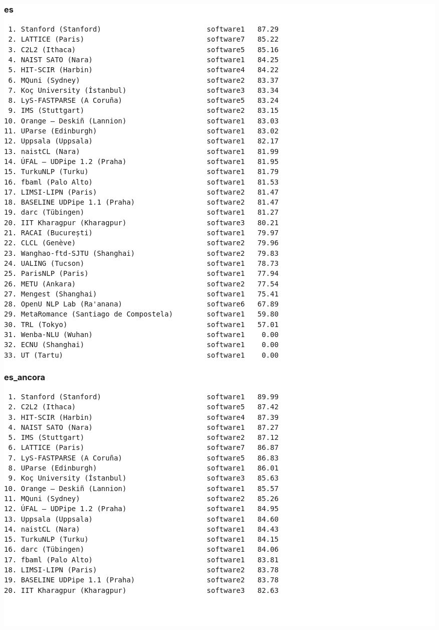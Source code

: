

### es

<pre>
 1. Stanford (Stanford)                     	software1	87.29
 2. LATTICE (Paris)                         	software7	85.22
 3. C2L2 (Ithaca)                           	software5	85.16
 4. NAIST SATO (Nara)                       	software1	84.25
 5. HIT-SCIR (Harbin)                       	software4	84.22
 6. MQuni (Sydney)                          	software2	83.37
 7. Koç University (İstanbul)               	software3	83.34
 8. LyS-FASTPARSE (A Coruña)                	software5	83.24
 9. IMS (Stuttgart)                         	software2	83.15
10. Orange – Deskiñ (Lannion)               	software1	83.03
11. UParse (Edinburgh)                      	software1	83.02
12. Uppsala (Uppsala)                       	software1	82.17
13. naistCL (Nara)                          	software1	81.99
14. ÚFAL – UDPipe 1.2 (Praha)               	software1	81.95
15. TurkuNLP (Turku)                        	software1	81.79
16. fbaml (Palo Alto)                       	software1	81.53
17. LIMSI-LIPN (Paris)                      	software2	81.47
18. BASELINE UDPipe 1.1 (Praha)             	software2	81.47
19. darc (Tübingen)                         	software1	81.27
20. IIT Kharagpur (Kharagpur)               	software3	80.21
21. RACAI (București)                       	software1	79.97
22. CLCL (Genève)                           	software2	79.96
23. Wanghao-ftd-SJTU (Shanghai)             	software2	79.83
24. UALING (Tucson)                         	software1	78.73
25. ParisNLP (Paris)                        	software1	77.94
26. METU (Ankara)                           	software2	77.54
27. Mengest (Shanghai)                      	software1	75.41
28. OpenU NLP Lab (Ra'anana)                	software6	67.89
29. MetaRomance (Santiago de Compostela)    	software1	59.80
30. TRL (Tokyo)                             	software1	57.01
31. Wenba-NLU (Wuhan)                       	software1	 0.00
32. ECNU (Shanghai)                         	software1	 0.00
33. UT (Tartu)                              	software1	 0.00
</pre>



### es_ancora

<pre>
 1. Stanford (Stanford)                     	software1	89.99
 2. C2L2 (Ithaca)                           	software5	87.42
 3. HIT-SCIR (Harbin)                       	software4	87.39
 4. NAIST SATO (Nara)                       	software1	87.27
 5. IMS (Stuttgart)                         	software2	87.12
 6. LATTICE (Paris)                         	software7	86.87
 7. LyS-FASTPARSE (A Coruña)                	software5	86.83
 8. UParse (Edinburgh)                      	software1	86.01
 9. Koç University (İstanbul)               	software3	85.63
10. Orange – Deskiñ (Lannion)               	software1	85.57
11. MQuni (Sydney)                          	software2	85.26
12. ÚFAL – UDPipe 1.2 (Praha)               	software1	84.95
13. Uppsala (Uppsala)                       	software1	84.60
14. naistCL (Nara)                          	software1	84.43
15. TurkuNLP (Turku)                        	software1	84.15
16. darc (Tübingen)                         	software1	84.06
17. fbaml (Palo Alto)                       	software1	83.81
18. LIMSI-LIPN (Paris)                      	software2	83.78
19. BASELINE UDPipe 1.1 (Praha)             	software2	83.78
20. IIT Kharagpur (Kharagpur)               	software3	82.63